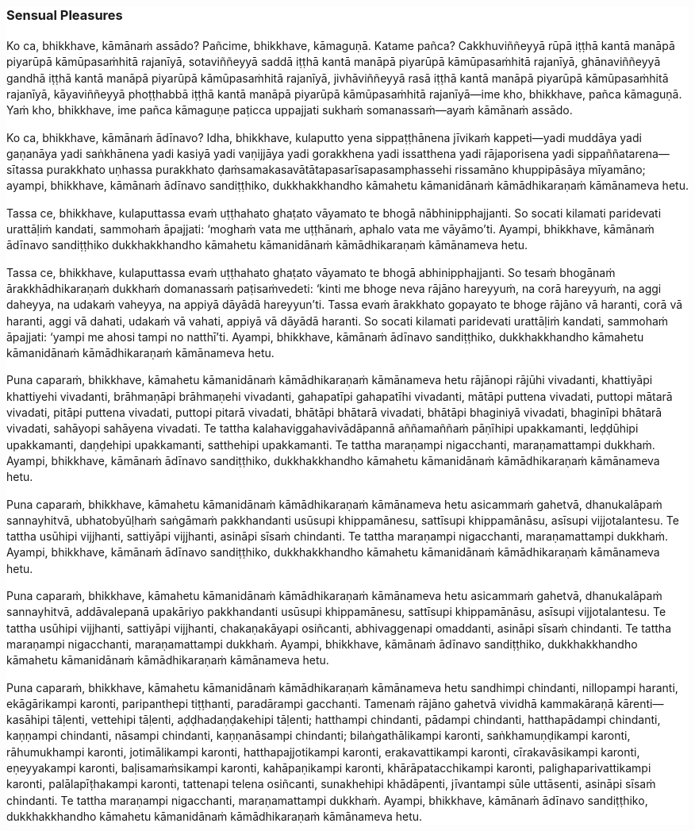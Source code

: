 ### Sensual Pleasures

Ko ca, bhikkhave, kāmānaṁ assādo? Pañcime, bhikkhave, kāmaguṇā. Katame pañca? Cakkhuviññeyyā rūpā iṭṭhā kantā manāpā piyarūpā kāmūpasaṁhitā rajanīyā, sotaviññeyyā saddā iṭṭhā kantā manāpā piyarūpā kāmūpasaṁhitā rajanīyā, ghānaviññeyyā gandhā iṭṭhā kantā manāpā piyarūpā kāmūpasaṁhitā rajanīyā, jivhāviññeyyā rasā iṭṭhā kantā manāpā piyarūpā kāmūpasaṁhitā rajanīyā, kāyaviññeyyā phoṭṭhabbā iṭṭhā kantā manāpā piyarūpā kāmūpasaṁhitā rajanīyā—ime kho, bhikkhave, pañca kāmaguṇā. Yaṁ kho, bhikkhave, ime pañca kāmaguṇe paṭicca uppajjati sukhaṁ somanassaṁ—ayaṁ kāmānaṁ assādo.

Ko ca, bhikkhave, kāmānaṁ ādīnavo? Idha, bhikkhave, kulaputto yena sippaṭṭhānena jīvikaṁ kappeti—yadi muddāya yadi gaṇanāya yadi saṅkhānena yadi kasiyā yadi vaṇijjāya yadi gorakkhena yadi issatthena yadi rājaporisena yadi sippaññatarena—sītassa purakkhato uṇhassa purakkhato ḍaṁsamakasavātātapasarīsapasamphassehi rissamāno khuppipāsāya mīyamāno; ayampi, bhikkhave, kāmānaṁ ādīnavo sandiṭṭhiko, dukkhakkhandho kāmahetu kāmanidānaṁ kāmādhikaraṇaṁ kāmānameva hetu.

Tassa ce, bhikkhave, kulaputtassa evaṁ uṭṭhahato ghaṭato vāyamato te bhogā nābhinipphajjanti. So socati kilamati paridevati urattāḷiṁ kandati, sammohaṁ āpajjati: ‘moghaṁ vata me uṭṭhānaṁ, aphalo vata me vāyāmo’ti. Ayampi, bhikkhave, kāmānaṁ ādīnavo sandiṭṭhiko dukkhakkhandho kāmahetu kāmanidānaṁ kāmādhikaraṇaṁ kāmānameva hetu.

Tassa ce, bhikkhave, kulaputtassa evaṁ uṭṭhahato ghaṭato vāyamato te bhogā abhinipphajjanti. So tesaṁ bhogānaṁ ārakkhādhikaraṇaṁ dukkhaṁ domanassaṁ paṭisaṁvedeti: ‘kinti me bhoge neva rājāno hareyyuṁ, na corā hareyyuṁ, na aggi daheyya, na udakaṁ vaheyya, na appiyā dāyādā hareyyun’ti. Tassa evaṁ ārakkhato gopayato te bhoge rājāno vā haranti, corā vā haranti, aggi vā dahati, udakaṁ vā vahati, appiyā vā dāyādā haranti. So socati kilamati paridevati urattāḷiṁ kandati, sammohaṁ āpajjati: ‘yampi me ahosi tampi no natthī’ti. Ayampi, bhikkhave, kāmānaṁ ādīnavo sandiṭṭhiko, dukkhakkhandho kāmahetu kāmanidānaṁ kāmādhikaraṇaṁ kāmānameva hetu.

Puna caparaṁ, bhikkhave, kāmahetu kāmanidānaṁ kāmādhikaraṇaṁ kāmānameva hetu rājānopi rājūhi vivadanti, khattiyāpi khattiyehi vivadanti, brāhmaṇāpi brāhmaṇehi vivadanti, gahapatīpi gahapatīhi vivadanti, mātāpi puttena vivadati, puttopi mātarā vivadati, pitāpi puttena vivadati, puttopi pitarā vivadati, bhātāpi bhātarā vivadati, bhātāpi bhaginiyā vivadati, bhaginīpi bhātarā vivadati, sahāyopi sahāyena vivadati. Te tattha kalahaviggahavivādāpannā aññamaññaṁ pāṇīhipi upakkamanti, leḍḍūhipi upakkamanti, daṇḍehipi upakkamanti, satthehipi upakkamanti. Te tattha maraṇampi nigacchanti, maraṇamattampi dukkhaṁ. Ayampi, bhikkhave, kāmānaṁ ādīnavo sandiṭṭhiko, dukkhakkhandho kāmahetu kāmanidānaṁ kāmādhikaraṇaṁ kāmānameva hetu.

Puna caparaṁ, bhikkhave, kāmahetu kāmanidānaṁ kāmādhikaraṇaṁ kāmānameva hetu asicammaṁ gahetvā, dhanukalāpaṁ sannayhitvā, ubhatobyūḷhaṁ saṅgāmaṁ pakkhandanti usūsupi khippamānesu, sattīsupi khippamānāsu, asīsupi vijjotalantesu. Te tattha usūhipi vijjhanti, sattiyāpi vijjhanti, asināpi sīsaṁ chindanti. Te tattha maraṇampi nigacchanti, maraṇamattampi dukkhaṁ. Ayampi, bhikkhave, kāmānaṁ ādīnavo sandiṭṭhiko, dukkhakkhandho kāmahetu kāmanidānaṁ kāmādhikaraṇaṁ kāmānameva hetu.

Puna caparaṁ, bhikkhave, kāmahetu kāmanidānaṁ kāmādhikaraṇaṁ kāmānameva hetu asicammaṁ gahetvā, dhanukalāpaṁ sannayhitvā, addāvalepanā upakāriyo pakkhandanti usūsupi khippamānesu, sattīsupi khippamānāsu, asīsupi vijjotalantesu. Te tattha usūhipi vijjhanti, sattiyāpi vijjhanti, chakaṇakāyapi osiñcanti, abhivaggenapi omaddanti, asināpi sīsaṁ chindanti. Te tattha maraṇampi nigacchanti, maraṇamattampi dukkhaṁ. Ayampi, bhikkhave, kāmānaṁ ādīnavo sandiṭṭhiko, dukkhakkhandho kāmahetu kāmanidānaṁ kāmādhikaraṇaṁ kāmānameva hetu.

Puna caparaṁ, bhikkhave, kāmahetu kāmanidānaṁ kāmādhikaraṇaṁ kāmānameva hetu sandhimpi chindanti, nillopampi haranti, ekāgārikampi karonti, paripanthepi tiṭṭhanti, paradārampi gacchanti. Tamenaṁ rājāno gahetvā vividhā kammakāraṇā kārenti—kasāhipi tāḷenti, vettehipi tāḷenti, aḍḍhadaṇḍakehipi tāḷenti; hatthampi chindanti, pādampi chindanti, hatthapādampi chindanti, kaṇṇampi chindanti, nāsampi chindanti, kaṇṇanāsampi chindanti; bilaṅgathālikampi karonti, saṅkhamuṇḍikampi karonti, rāhumukhampi karonti, jotimālikampi karonti, hatthapajjotikampi karonti, erakavattikampi karonti, cīrakavāsikampi karonti, eṇeyyakampi karonti, baḷisamaṁsikampi karonti, kahāpaṇikampi karonti, khārāpatacchikampi karonti, palighaparivattikampi karonti, palālapīṭhakampi karonti, tattenapi telena osiñcanti, sunakhehipi khādāpenti, jīvantampi sūle uttāsenti, asināpi sīsaṁ chindanti. Te tattha maraṇampi nigacchanti, maraṇamattampi dukkhaṁ. Ayampi, bhikkhave, kāmānaṁ ādīnavo sandiṭṭhiko, dukkhakkhandho kāmahetu kāmanidānaṁ kāmādhikaraṇaṁ kāmānameva hetu.
